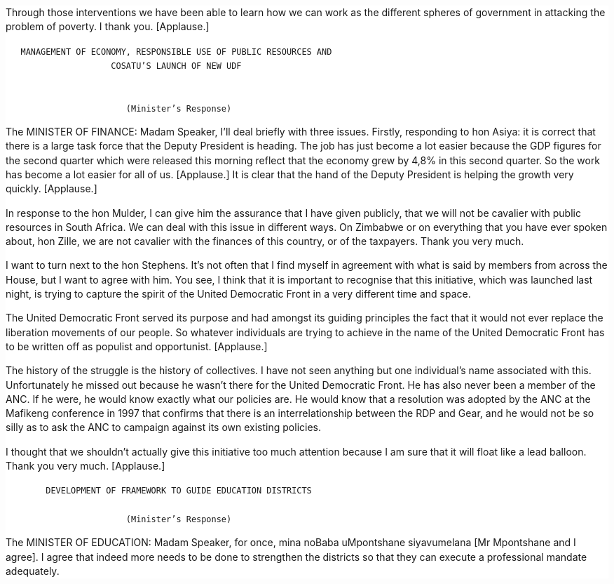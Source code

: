 Through those interventions we have been able to learn how we can work as
the different spheres of government in attacking the problem of poverty. I
thank you. [Applause.]

       MANAGEMENT OF ECONOMY, RESPONSIBLE USE OF PUBLIC RESOURCES AND
                         COSATU’S LAUNCH OF NEW UDF


                            (Minister’s Response)

The MINISTER OF FINANCE: Madam Speaker, I’ll deal briefly with three
issues. Firstly, responding to hon Asiya: it is correct that there is a
large task force that the Deputy President is heading. The job has just
become a lot easier because the GDP figures for the second quarter which
were released this morning reflect that the economy grew by 4,8% in this
second quarter. So the work has become a lot easier for all of us.
[Applause.] It is clear that the hand of the Deputy President is helping
the growth very quickly. [Applause.]

In response to the hon Mulder, I can give him the assurance that I have
given publicly, that we will not be cavalier with public resources in South
Africa. We can deal with this issue in different ways. On Zimbabwe or on
everything that you have ever spoken about, hon Zille, we are not cavalier
with the finances of this country, or of the taxpayers. Thank you very
much.

I want to turn next to the hon Stephens. It’s not often that I find myself
in agreement with what is said by members from across the House, but I want
to agree with him. You see, I think that it is important to recognise that
this initiative, which was launched last night, is trying to capture the
spirit of the United Democratic Front in a very different time and space.

The United Democratic Front served its purpose and had amongst its guiding
principles the fact that it would not ever replace the liberation movements
of our people. So whatever individuals are trying to achieve in the name of
the United Democratic Front has to be written off as populist and
opportunist. [Applause.]

The history of the struggle is the history of collectives. I have not seen
anything but one individual’s name associated with this. Unfortunately he
missed out because he wasn’t there for the United Democratic Front. He has
also never been a member of the ANC. If he were, he would know exactly what
our policies are. He would know that a resolution was adopted by the ANC at
the Mafikeng conference in 1997 that confirms that there is an
interrelationship between the RDP and Gear, and he would not be so silly as
to ask the ANC to campaign against its own existing policies.

I thought that we shouldn’t actually give this initiative too much
attention because I am sure that it will float like a lead balloon. Thank
you very much. [Applause.]

            DEVELOPMENT OF FRAMEWORK TO GUIDE EDUCATION DISTRICTS

                            (Minister’s Response)

The MINISTER OF EDUCATION: Madam Speaker, for once, mina noBaba uMpontshane
siyavumelana [Mr Mpontshane and I agree]. I agree that indeed more needs to
be done to strengthen the districts so that they can execute a professional
mandate adequately.
